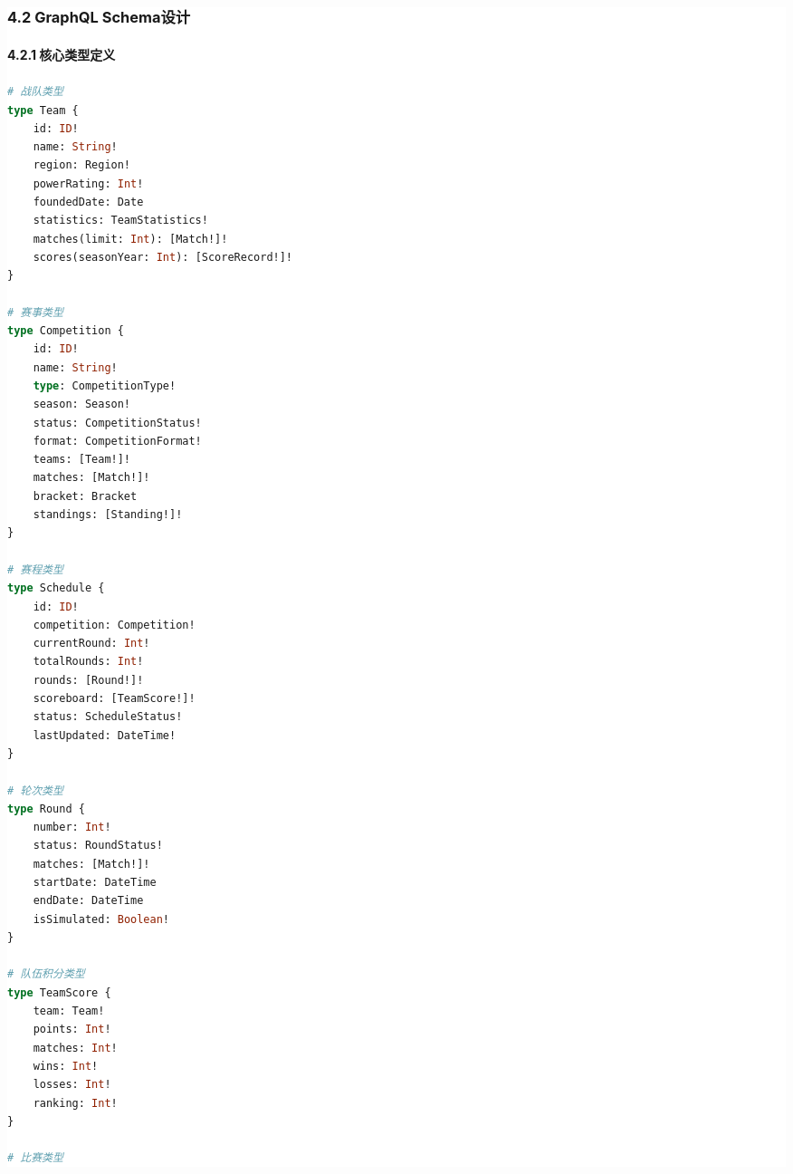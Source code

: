 ### 4.2 GraphQL Schema设计

#### 4.2.1 核心类型定义
```graphql
# 战队类型
type Team {
    id: ID!
    name: String!
    region: Region!
    powerRating: Int!
    foundedDate: Date
    statistics: TeamStatistics!
    matches(limit: Int): [Match!]!
    scores(seasonYear: Int): [ScoreRecord!]!
}

# 赛事类型
type Competition {
    id: ID!
    name: String!
    type: CompetitionType!
    season: Season!
    status: CompetitionStatus!
    format: CompetitionFormat!
    teams: [Team!]!
    matches: [Match!]!
    bracket: Bracket
    standings: [Standing!]!
}

# 赛程类型
type Schedule {
    id: ID!
    competition: Competition!
    currentRound: Int!
    totalRounds: Int!
    rounds: [Round!]!
    scoreboard: [TeamScore!]!
    status: ScheduleStatus!
    lastUpdated: DateTime!
}

# 轮次类型
type Round {
    number: Int!
    status: RoundStatus!
    matches: [Match!]!
    startDate: DateTime
    endDate: DateTime
    isSimulated: Boolean!
}

# 队伍积分类型
type TeamScore {
    team: Team!
    points: Int!
    matches: Int!
    wins: Int!
    losses: Int!
    ranking: Int!
}

# 比赛类型
```